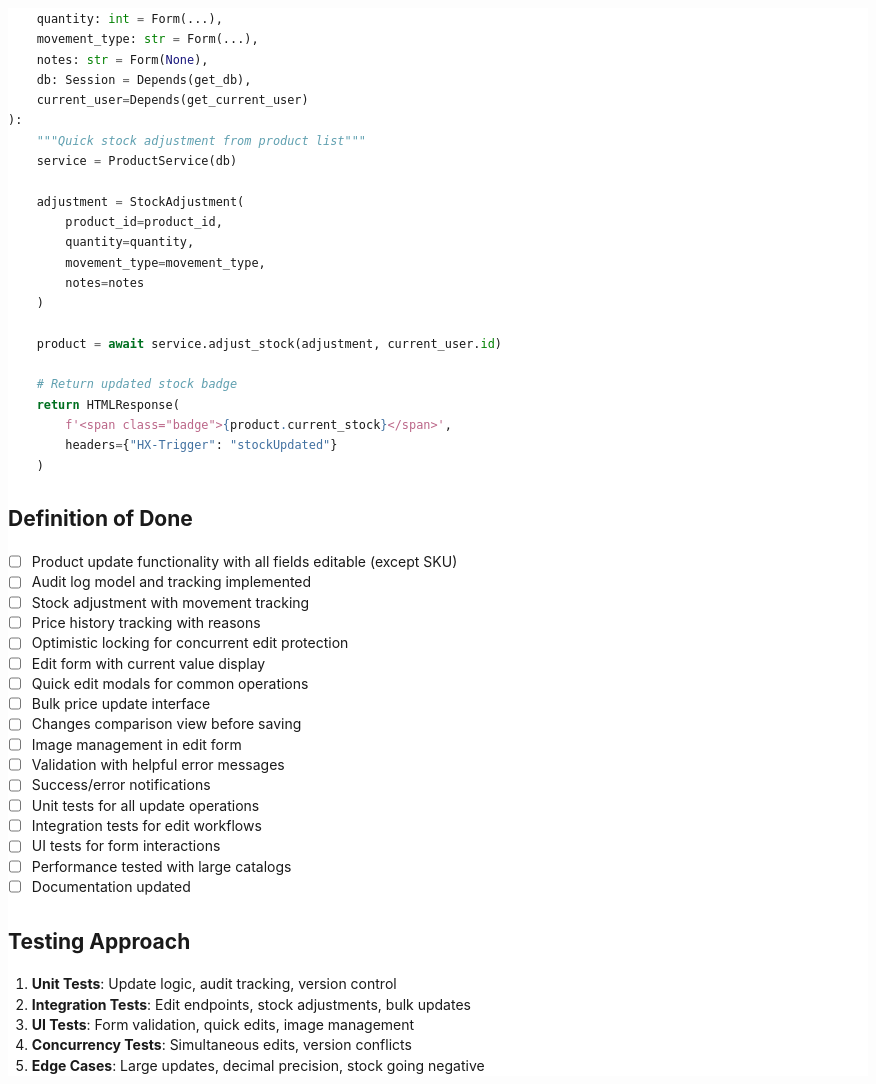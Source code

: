 ```python
    quantity: int = Form(...),
    movement_type: str = Form(...),
    notes: str = Form(None),
    db: Session = Depends(get_db),
    current_user=Depends(get_current_user)
):
    """Quick stock adjustment from product list"""
    service = ProductService(db)

    adjustment = StockAdjustment(
        product_id=product_id,
        quantity=quantity,
        movement_type=movement_type,
        notes=notes
    )

    product = await service.adjust_stock(adjustment, current_user.id)

    # Return updated stock badge
    return HTMLResponse(
        f'<span class="badge">{product.current_stock}</span>',
        headers={"HX-Trigger": "stockUpdated"}
    )
```

## Definition of Done
- [ ] Product update functionality with all fields editable (except SKU)
- [ ] Audit log model and tracking implemented
- [ ] Stock adjustment with movement tracking
- [ ] Price history tracking with reasons
- [ ] Optimistic locking for concurrent edit protection
- [ ] Edit form with current value display
- [ ] Quick edit modals for common operations
- [ ] Bulk price update interface
- [ ] Changes comparison view before saving
- [ ] Image management in edit form
- [ ] Validation with helpful error messages
- [ ] Success/error notifications
- [ ] Unit tests for all update operations
- [ ] Integration tests for edit workflows
- [ ] UI tests for form interactions
- [ ] Performance tested with large catalogs
- [ ] Documentation updated

## Testing Approach
1. **Unit Tests**: Update logic, audit tracking, version control
2. **Integration Tests**: Edit endpoints, stock adjustments, bulk updates
3. **UI Tests**: Form validation, quick edits, image management
4. **Concurrency Tests**: Simultaneous edits, version conflicts
5. **Edge Cases**: Large updates, decimal precision, stock going negative
